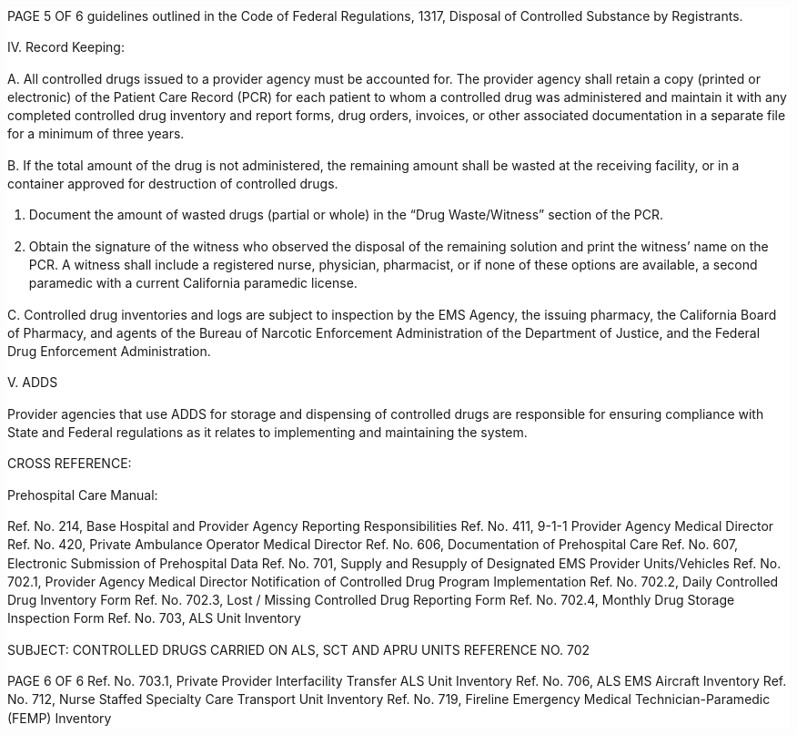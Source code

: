  
PAGE 5 OF 6 
guidelines outlined in the Code of Federal Regulations, 1317, Disposal of 
Controlled Substance by Registrants. 
 
IV. Record Keeping: 
 
A. All controlled drugs issued to a provider agency must be accounted for. The 
provider agency shall retain a copy (printed or electronic) of the Patient Care 
Record (PCR) for each patient to whom a controlled drug was administered and 
maintain it with any completed controlled drug inventory and report forms, drug 
orders, invoices, or other associated documentation in a separate file for a 
minimum of three years. 
 
B. If the total amount of the drug is not administered, the remaining amount shall be 
wasted at the receiving facility, or in a container approved for destruction of 
controlled drugs. 
 
1. Document the amount of wasted drugs (partial or whole) in the “Drug 
Waste/Witness” section of the PCR. 
 
2. Obtain the signature of the witness who observed the disposal of the 
remaining solution and print the witness’ name on the PCR. A witness 
shall include a registered nurse, physician, pharmacist, or if none of these 
options are available, a second paramedic with a current California 
paramedic license. 
 
C. Controlled drug inventories and logs are subject to inspection by the EMS 
Agency, the issuing pharmacy, the California Board of Pharmacy, and agents of 
the Bureau of Narcotic Enforcement Administration of the Department of Justice, 
and the Federal Drug Enforcement Administration. 
 
V. ADDS 
 
Provider agencies that use ADDS for storage and dispensing of controlled drugs are 
responsible for ensuring compliance with State and Federal regulations as it relates to 
implementing and maintaining the system. 
 
CROSS REFERENCE: 
 
Prehospital Care Manual: 
 
Ref. No. 214, Base Hospital and Provider Agency Reporting Responsibilities 
Ref. No. 411, 9-1-1 Provider Agency Medical Director 
Ref. No. 420, Private Ambulance Operator Medical Director 
Ref. No. 606, Documentation of Prehospital Care 
Ref. No. 607, Electronic Submission of Prehospital Data 
Ref. No. 701, Supply and Resupply of Designated EMS Provider Units/Vehicles 
Ref. No. 702.1, Provider Agency Medical Director Notification of Controlled Drug 
 Program Implementation 
Ref. No. 702.2, Daily Controlled Drug Inventory Form 
Ref. No. 702.3, Lost / Missing Controlled Drug Reporting Form 
Ref. No. 702.4, Monthly Drug Storage Inspection Form 
Ref. No. 703, ALS Unit Inventory 

SUBJECT: CONTROLLED DRUGS CARRIED ON ALS, SCT AND APRU UNITS 
 REFERENCE NO. 702 
 
 
PAGE 6 OF 6 
Ref. No. 703.1, Private Provider Interfacility Transfer ALS Unit Inventory 
Ref. No. 706, ALS EMS Aircraft Inventory 
Ref. No. 712, Nurse Staffed Specialty Care Transport Unit Inventory 
Ref. No. 719, Fireline Emergency Medical Technician-Paramedic (FEMP) Inventory
